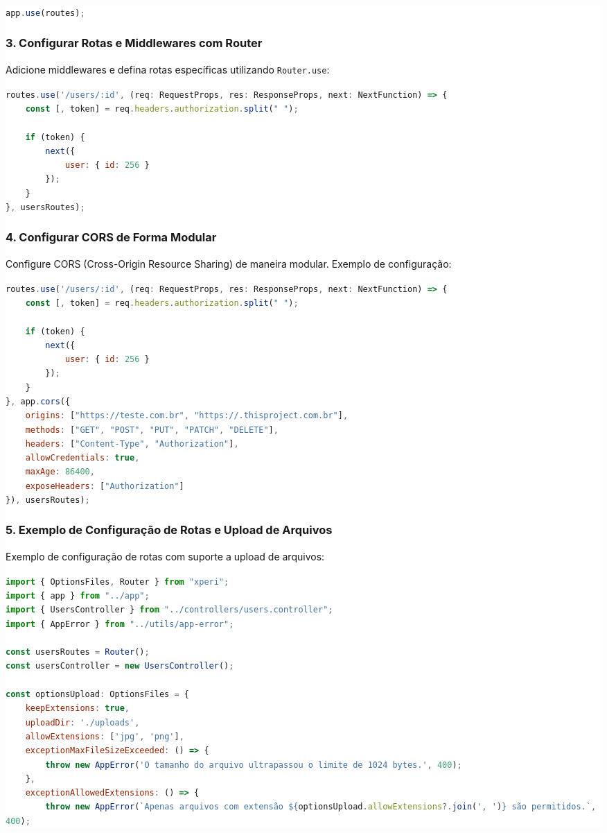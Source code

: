 ```javascript
app.use(routes);
```

### 3. Configurar Rotas e Middlewares com Router

Adicione middlewares e defina rotas específicas utilizando `Router.use`:

```javascript
routes.use('/users/:id', (req: RequestProps, res: ResponseProps, next: NextFunction) => {
    const [, token] = req.headers.authorization.split(" ");

    if (token) {
        next({
            user: { id: 256 }
        });
    }
}, usersRoutes);
```

### 4. Configurar CORS de Forma Modular

Configure CORS (Cross-Origin Resource Sharing) de maneira modular. Exemplo de configuração:

```javascript
routes.use('/users/:id', (req: RequestProps, res: ResponseProps, next: NextFunction) => {
    const [, token] = req.headers.authorization.split(" ");

    if (token) {
        next({
            user: { id: 256 }
        });
    }
}, app.cors({
    origins: ["https://teste.com.br", "https://.thisproject.com.br"],
    methods: ["GET", "POST", "PUT", "PATCH", "DELETE"],
    headers: ["Content-Type", "Authorization"],
    allowCredentials: true,
    maxAge: 86400,
    exposeHeaders: ["Authorization"]
}), usersRoutes);
```

### 5. Exemplo de Configuração de Rotas e Upload de Arquivos

Exemplo de configuração de rotas com suporte a upload de arquivos:

```javascript
import { OptionsFiles, Router } from "xperi";
import { app } from "../app";
import { UsersController } from "../controllers/users.controller";
import { AppError } from "../utils/app-error";

const usersRoutes = Router();
const usersController = new UsersController();

const optionsUpload: OptionsFiles = {
    keepExtensions: true,
    uploadDir: './uploads',
    allowExtensions: ['jpg', 'png'],
    exceptionMaxFileSizeExceeded: () => {
        throw new AppError('O tamanho do arquivo ultrapassou o limite de 1024 bytes.', 400);
    },
    exceptionAllowedExtensions: () => {
        throw new AppError(`Apenas arquivos com extensão ${optionsUpload.allowExtensions?.join(', ')} são permitidos.`, 400);
```